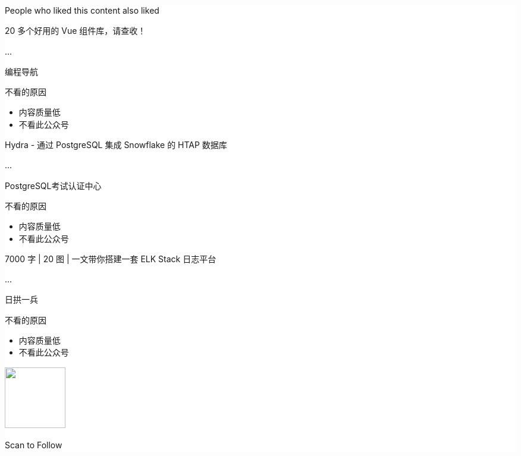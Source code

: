 People who liked this content also liked

20 多个好用的 Vue 组件库，请查收！

...

编程导航

不看的原因

- 内容质量低
- 不看此公众号

Hydra - 通过 PostgreSQL 集成 Snowflake 的 HTAP 数据库

...

PostgreSQL考试认证中心

不看的原因

- 内容质量低
- 不看此公众号

7000 字 | 20 图 | 一文带你搭建一套 ELK Stack 日志平台

...

日拱一兵

不看的原因

- 内容质量低
- 不看此公众号

<img width="102" height="102" src="../../../_resources/qrcode_scene_10000004_size_102___53210484344940439.bmp"/>

Scan to Follow